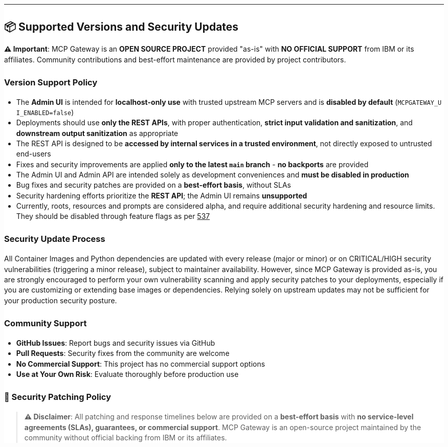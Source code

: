 ```mermaid
```

</details>

---

## 📦 Supported Versions and Security Updates

**⚠️ Important**: MCP Gateway is an **OPEN SOURCE PROJECT** provided "as-is" with **NO OFFICIAL SUPPORT** from IBM or its affiliates. Community contributions and best-effort maintenance are provided by project contributors.

### Version Support Policy

* The **Admin UI** is intended for **localhost-only use** with trusted upstream MCP servers and is **disabled by default** (`MCPGATEWAY_UI_ENABLED=false`)
* Deployments should use **only the REST APIs**, with proper authentication, **strict input validation and sanitization**, and **downstream output sanitization** as appropriate
* The REST API is designed to be **accessed by internal services in a trusted environment**, not directly exposed to untrusted end-users
* Fixes and security improvements are applied **only to the latest `main` branch** - **no backports** are provided
* The Admin UI and Admin API are intended solely as development conveniences and **must be disabled in production**
* Bug fixes and security patches are provided on a **best-effort basis**, without SLAs
* Security hardening efforts prioritize the **REST API**; the Admin UI remains **unsupported**
* Currently, roots, resources and prompts are considered alpha, and require additional security hardening and resource limits. They should be disabled through feature flags as per [537](https://github.com/IBM/mcp-context-forge/issues/537)

### Security Update Process

All Container Images and Python dependencies are updated with every release (major or minor) or on CRITICAL/HIGH security vulnerabilities (triggering a minor release), subject to maintainer availability. However, since MCP Gateway is provided as-is, you are strongly encouraged to perform your own vulnerability scanning and apply security patches to your deployments, especially if you are customizing or extending base images or dependencies. Relying solely on upstream updates may not be sufficient for your production security posture.

### Community Support

- **GitHub Issues**: Report bugs and security issues via GitHub
- **Pull Requests**: Security fixes from the community are welcome
- **No Commercial Support**: This project has no commercial support options
- **Use at Your Own Risk**: Evaluate thoroughly before production use

### 🚨 Security Patching Policy

> **⚠️ Disclaimer**: All patching and response timelines below are provided on a **best-effort basis** with **no service-level agreements (SLAs), guarantees, or commercial support**. MCP Gateway is an open-source project maintained by the community without official backing from IBM or its affiliates.
